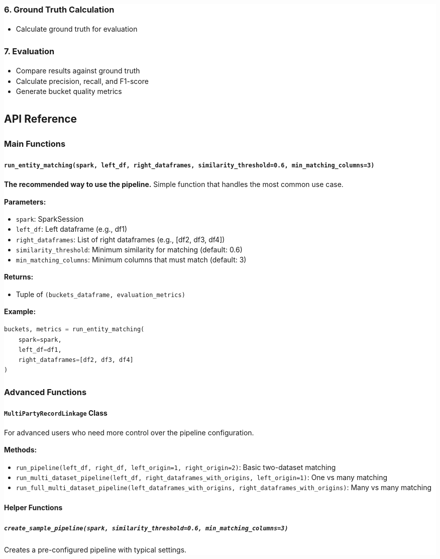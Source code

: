 
### 6. Ground Truth Calculation
- Calculate ground truth for evaluation


### 7. Evaluation
- Compare results against ground truth
- Calculate precision, recall, and F1-score
- Generate bucket quality metrics

## API Reference

### Main Functions

#### `run_entity_matching(spark, left_df, right_dataframes, similarity_threshold=0.6, min_matching_columns=3)`

**The recommended way to use the pipeline.** Simple function that handles the most common use case.

**Parameters:**
- `spark`: SparkSession
- `left_df`: Left dataframe (e.g., df1)
- `right_dataframes`: List of right dataframes (e.g., [df2, df3, df4])
- `similarity_threshold`: Minimum similarity for matching (default: 0.6)
- `min_matching_columns`: Minimum columns that must match (default: 3)

**Returns:**
- Tuple of `(buckets_dataframe, evaluation_metrics)`

**Example:**
```python
buckets, metrics = run_entity_matching(
    spark=spark,
    left_df=df1,
    right_dataframes=[df2, df3, df4]
)
```

### Advanced Functions

#### `MultiPartyRecordLinkage` Class

For advanced users who need more control over the pipeline configuration.

**Methods:**
- `run_pipeline(left_df, right_df, left_origin=1, right_origin=2)`: Basic two-dataset matching
- `run_multi_dataset_pipeline(left_df, right_dataframes_with_origins, left_origin=1)`: One vs many matching
- `run_full_multi_dataset_pipeline(left_dataframes_with_origins, right_dataframes_with_origins)`: Many vs many matching

#### Helper Functions

##### `create_sample_pipeline(spark, similarity_threshold=0.6, min_matching_columns=3)`
Creates a pre-configured pipeline with typical settings.
